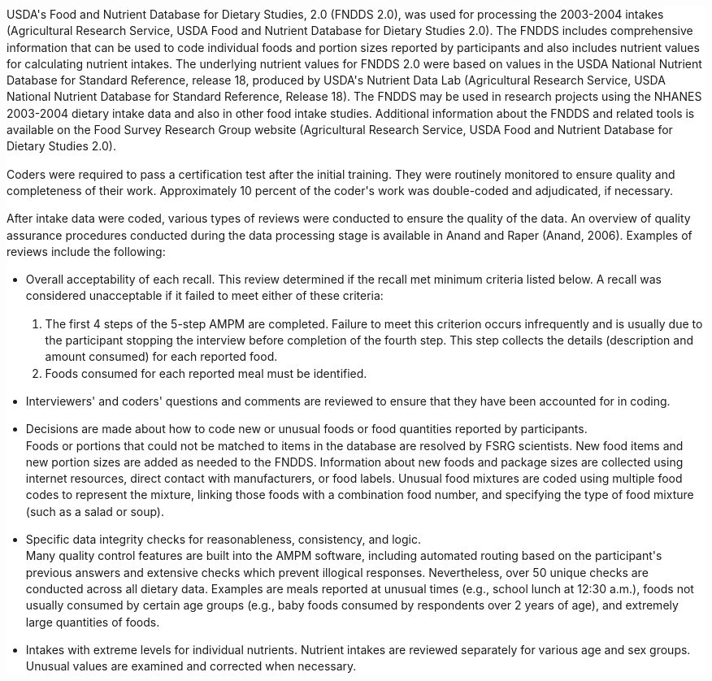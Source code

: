 USDA's Food and Nutrient Database for Dietary Studies, 2.0 (FNDDS 2.0), was
used for processing the 2003-2004 intakes (Agricultural Research Service, USDA
Food and Nutrient Database for Dietary Studies 2.0). The FNDDS includes
comprehensive information that can be used to code individual foods and
portion sizes reported by participants and also includes nutrient values for
calculating nutrient intakes. The underlying nutrient values for FNDDS 2.0
were based on values in the USDA National Nutrient Database for Standard
Reference, release 18, produced by USDA's Nutrient Data Lab (Agricultural
Research Service, USDA National Nutrient Database for Standard Reference,
Release 18). The FNDDS may be used in research projects using the NHANES
2003-2004 dietary intake data and also in other food intake studies.
Additional information about the FNDDS and related tools is available on the
Food Survey Research Group website (Agricultural Research Service, USDA Food
and Nutrient Database for Dietary Studies 2.0).

Coders were required to pass a certification test after the initial training.
They were routinely monitored to ensure quality and completeness of their
work. Approximately 10 percent of the coder's work was double-coded and
adjudicated, if necessary.

After intake data were coded, various types of reviews were conducted to
ensure the quality of the data. An overview of quality assurance procedures
conducted during the data processing stage is available in Anand and Raper
(Anand, 2006). Examples of reviews include the following:

  * Overall acceptability of each recall. This review determined if the recall met minimum criteria listed below. A recall was considered unacceptable if it failed to meet either of these criteria: 
    1. The first 4 steps of the 5-step AMPM are completed. Failure to meet this criterion occurs infrequently and is usually due to the participant stopping the interview before completion of the fourth step. This step collects the details (description and amount consumed) for each reported food. 
    2. Foods consumed for each reported meal must be identified. 
  * Interviewers' and coders' questions and comments are reviewed to ensure that they have been accounted for in coding. 
  * Decisions are made about how to code new or unusual foods or food quantities reported by participants.   
Foods or portions that could not be matched to items in the database are
resolved by FSRG scientists. New food items and new portion sizes are added as
needed to the FNDDS. Information about new foods and package sizes are
collected using internet resources, direct contact with manufacturers, or food
labels. Unusual food mixtures are coded using multiple food codes to represent
the mixture, linking those foods with a combination food number, and
specifying the type of food mixture (such as a salad or soup).

  * Specific data integrity checks for reasonableness, consistency, and logic.   
Many quality control features are built into the AMPM software, including
automated routing based on the participant's previous answers and extensive
checks which prevent illogical responses. Nevertheless, over 50 unique checks
are conducted across all dietary data. Examples are meals reported at unusual
times (e.g., school lunch at 12:30 a.m.), foods not usually consumed by
certain age groups (e.g., baby foods consumed by respondents over 2 years of
age), and extremely large quantities of foods.

  * Intakes with extreme levels for individual nutrients. Nutrient intakes are reviewed separately for various age and sex groups. Unusual values are examined and corrected when necessary. 

